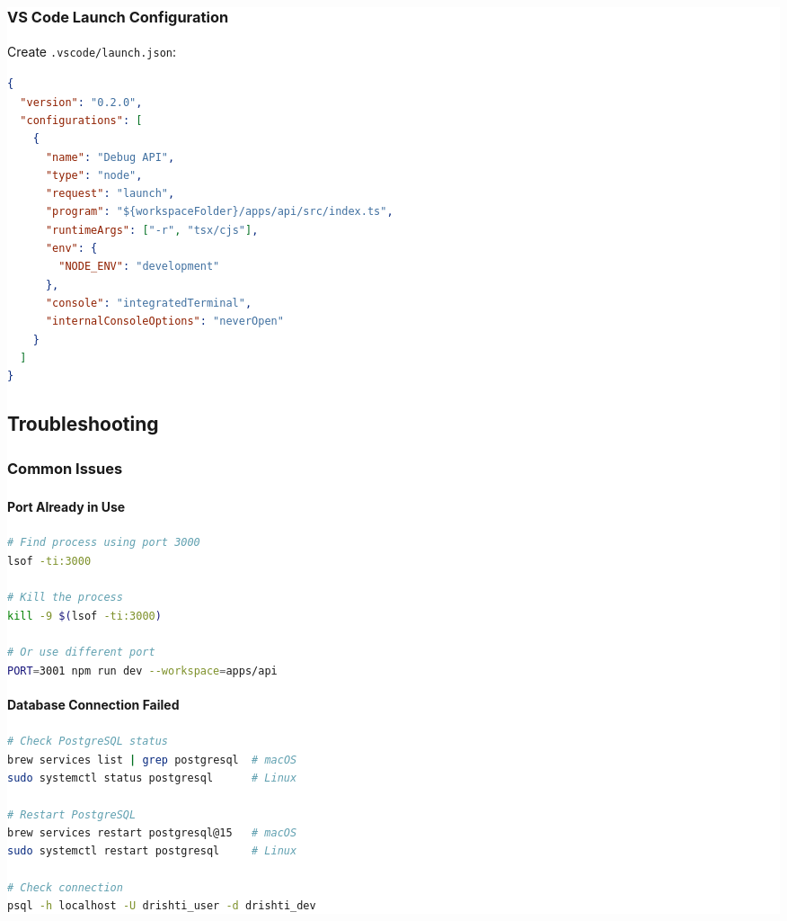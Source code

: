 ### VS Code Launch Configuration
Create `.vscode/launch.json`:
```json
{
  "version": "0.2.0",
  "configurations": [
    {
      "name": "Debug API",
      "type": "node",
      "request": "launch",
      "program": "${workspaceFolder}/apps/api/src/index.ts",
      "runtimeArgs": ["-r", "tsx/cjs"],
      "env": {
        "NODE_ENV": "development"
      },
      "console": "integratedTerminal",
      "internalConsoleOptions": "neverOpen"
    }
  ]
}
```

## Troubleshooting

### Common Issues

#### Port Already in Use
```bash
# Find process using port 3000
lsof -ti:3000

# Kill the process
kill -9 $(lsof -ti:3000)

# Or use different port
PORT=3001 npm run dev --workspace=apps/api
```

#### Database Connection Failed
```bash
# Check PostgreSQL status
brew services list | grep postgresql  # macOS
sudo systemctl status postgresql      # Linux

# Restart PostgreSQL
brew services restart postgresql@15   # macOS
sudo systemctl restart postgresql     # Linux

# Check connection
psql -h localhost -U drishti_user -d drishti_dev
```
